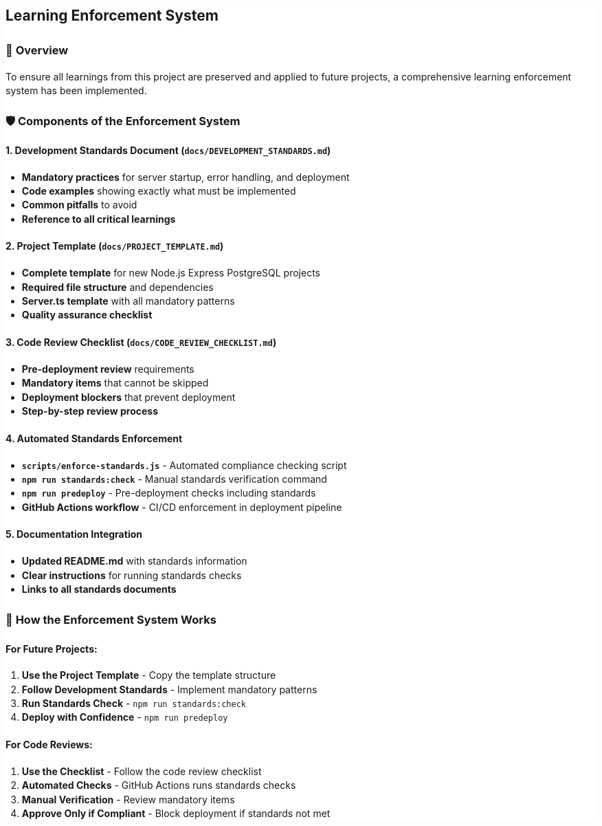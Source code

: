 
## Learning Enforcement System

### 🎯 **Overview**

To ensure all learnings from this project are preserved and applied to future projects, a comprehensive learning enforcement system has been implemented.

### 🛡️ **Components of the Enforcement System**

#### **1. Development Standards Document** (`docs/DEVELOPMENT_STANDARDS.md`)
- **Mandatory practices** for server startup, error handling, and deployment
- **Code examples** showing exactly what must be implemented
- **Common pitfalls** to avoid
- **Reference to all critical learnings**

#### **2. Project Template** (`docs/PROJECT_TEMPLATE.md`)
- **Complete template** for new Node.js Express PostgreSQL projects
- **Required file structure** and dependencies
- **Server.ts template** with all mandatory patterns
- **Quality assurance checklist**

#### **3. Code Review Checklist** (`docs/CODE_REVIEW_CHECKLIST.md`)
- **Pre-deployment review** requirements
- **Mandatory items** that cannot be skipped
- **Deployment blockers** that prevent deployment
- **Step-by-step review process**

#### **4. Automated Standards Enforcement**
- **`scripts/enforce-standards.js`** - Automated compliance checking script
- **`npm run standards:check`** - Manual standards verification command
- **`npm run predeploy`** - Pre-deployment checks including standards
- **GitHub Actions workflow** - CI/CD enforcement in deployment pipeline

#### **5. Documentation Integration**
- **Updated README.md** with standards information
- **Clear instructions** for running standards checks
- **Links to all standards documents**

### 🚀 **How the Enforcement System Works**

#### **For Future Projects:**
1. **Use the Project Template** - Copy the template structure
2. **Follow Development Standards** - Implement mandatory patterns
3. **Run Standards Check** - `npm run standards:check`
4. **Deploy with Confidence** - `npm run predeploy`

#### **For Code Reviews:**
1. **Use the Checklist** - Follow the code review checklist
2. **Automated Checks** - GitHub Actions runs standards checks
3. **Manual Verification** - Review mandatory items
4. **Approve Only if Compliant** - Block deployment if standards not met
